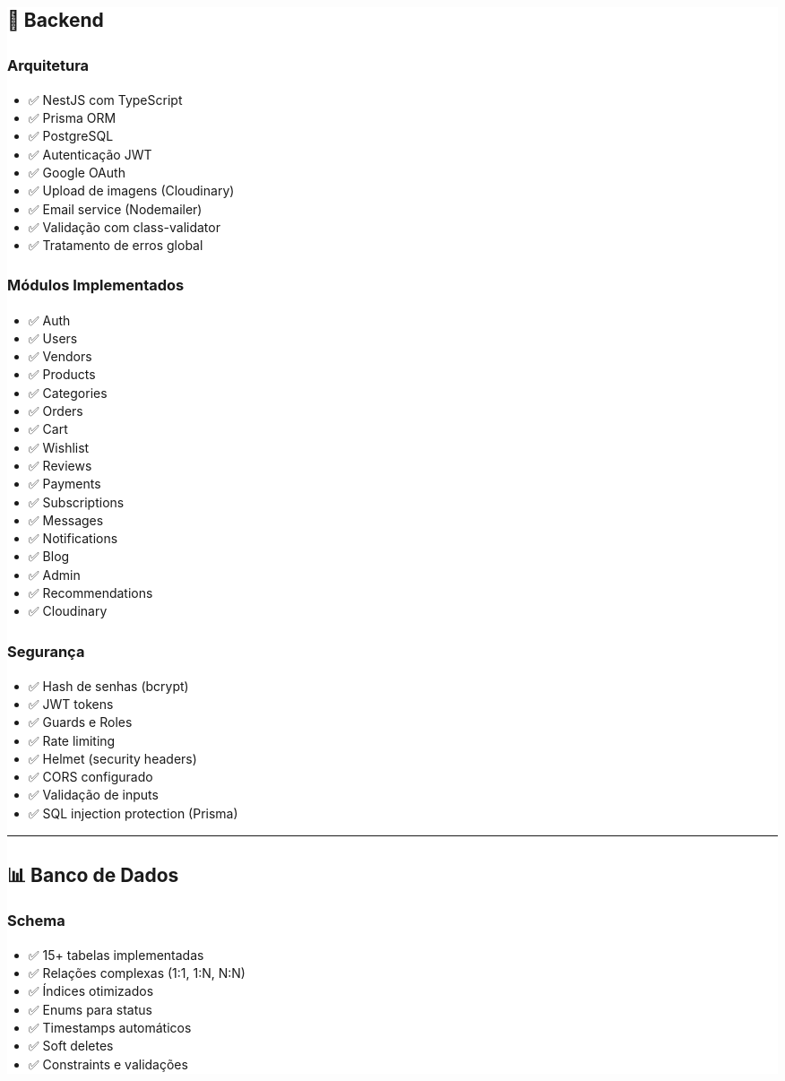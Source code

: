 
## 🔧 Backend

### Arquitetura
- ✅ NestJS com TypeScript
- ✅ Prisma ORM
- ✅ PostgreSQL
- ✅ Autenticação JWT
- ✅ Google OAuth
- ✅ Upload de imagens (Cloudinary)
- ✅ Email service (Nodemailer)
- ✅ Validação com class-validator
- ✅ Tratamento de erros global

### Módulos Implementados
- ✅ Auth
- ✅ Users
- ✅ Vendors
- ✅ Products
- ✅ Categories
- ✅ Orders
- ✅ Cart
- ✅ Wishlist
- ✅ Reviews
- ✅ Payments
- ✅ Subscriptions
- ✅ Messages
- ✅ Notifications
- ✅ Blog
- ✅ Admin
- ✅ Recommendations
- ✅ Cloudinary

### Segurança
- ✅ Hash de senhas (bcrypt)
- ✅ JWT tokens
- ✅ Guards e Roles
- ✅ Rate limiting
- ✅ Helmet (security headers)
- ✅ CORS configurado
- ✅ Validação de inputs
- ✅ SQL injection protection (Prisma)

---

## 📊 Banco de Dados

### Schema
- ✅ 15+ tabelas implementadas
- ✅ Relações complexas (1:1, 1:N, N:N)
- ✅ Índices otimizados
- ✅ Enums para status
- ✅ Timestamps automáticos
- ✅ Soft deletes
- ✅ Constraints e validações
